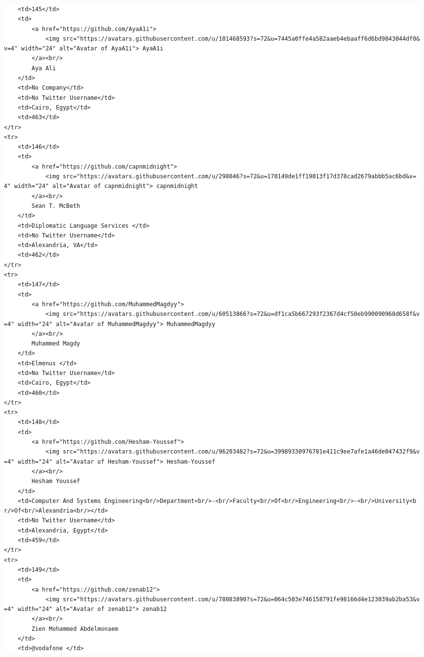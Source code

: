 		<td>145</td>
		<td>
			<a href="https://github.com/AyaA1i">
				<img src="https://avatars.githubusercontent.com/u/101468593?s=72&u=7445a0ffe4a582aaeb4ebaaff6d6bd9843044df0&v=4" width="24" alt="Avatar of AyaA1i"> AyaA1i
			</a><br/>
			Aya Ali
		</td>
		<td>No Company</td>
		<td>No Twitter Username</td>
		<td>Cairo, Egypt</td>
		<td>463</td>
	</tr>
	<tr>
		<td>146</td>
		<td>
			<a href="https://github.com/capnmidnight">
				<img src="https://avatars.githubusercontent.com/u/298046?s=72&u=170149de1ff19013f17d378cad2679abbb5ac6bd&v=4" width="24" alt="Avatar of capnmidnight"> capnmidnight
			</a><br/>
			Sean T. McBeth
		</td>
		<td>Diplomatic Language Services </td>
		<td>No Twitter Username</td>
		<td>Alexandria, VA</td>
		<td>462</td>
	</tr>
	<tr>
		<td>147</td>
		<td>
			<a href="https://github.com/MuhammedMagdyy">
				<img src="https://avatars.githubusercontent.com/u/60513866?s=72&u=df1ca5b667293f2367d4cf50eb990090968d658f&v=4" width="24" alt="Avatar of MuhammedMagdyy"> MuhammedMagdyy
			</a><br/>
			Muhammed Magdy
		</td>
		<td>Elmenus </td>
		<td>No Twitter Username</td>
		<td>Cairo, Egypt</td>
		<td>460</td>
	</tr>
	<tr>
		<td>148</td>
		<td>
			<a href="https://github.com/Hesham-Youssef">
				<img src="https://avatars.githubusercontent.com/u/96203482?s=72&u=39989330976781e411c9ee7afe1a46de047432f9&v=4" width="24" alt="Avatar of Hesham-Youssef"> Hesham-Youssef
			</a><br/>
			Hesham Youssef
		</td>
		<td>Computer And Systems Engineering<br/>Department<br/>-<br/>Faculty<br/>Of<br/>Engineering<br/>-<br/>University<br/>Of<br/>Alexandria<br/></td>
		<td>No Twitter Username</td>
		<td>Alexandria, Egypt</td>
		<td>459</td>
	</tr>
	<tr>
		<td>149</td>
		<td>
			<a href="https://github.com/zenab12">
				<img src="https://avatars.githubusercontent.com/u/78083890?s=72&u=064c503e746158791fe98166d4e123039ab2ba53&v=4" width="24" alt="Avatar of zenab12"> zenab12
			</a><br/>
			Zien Mohammed Abdelmonaem
		</td>
		<td>@vodafone </td>